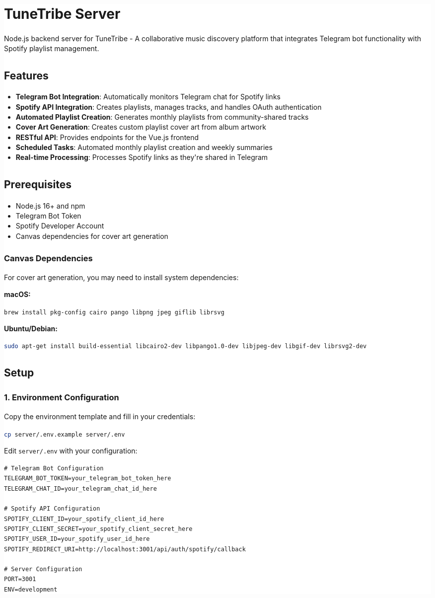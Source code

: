 # TuneTribe Server

Node.js backend server for TuneTribe - A collaborative music discovery platform that integrates Telegram bot functionality with Spotify playlist management.

## Features

- **Telegram Bot Integration**: Automatically monitors Telegram chat for Spotify links
- **Spotify API Integration**: Creates playlists, manages tracks, and handles OAuth authentication
- **Automated Playlist Creation**: Generates monthly playlists from community-shared tracks
- **Cover Art Generation**: Creates custom playlist cover art from album artwork
- **RESTful API**: Provides endpoints for the Vue.js frontend
- **Scheduled Tasks**: Automated monthly playlist creation and weekly summaries
- **Real-time Processing**: Processes Spotify links as they're shared in Telegram

## Prerequisites

- Node.js 16+ and npm
- Telegram Bot Token
- Spotify Developer Account
- Canvas dependencies for cover art generation

### Canvas Dependencies

For cover art generation, you may need to install system dependencies:

**macOS:**
```bash
brew install pkg-config cairo pango libpng jpeg giflib librsvg
```

**Ubuntu/Debian:**
```bash
sudo apt-get install build-essential libcairo2-dev libpango1.0-dev libjpeg-dev libgif-dev librsvg2-dev
```

## Setup

### 1. Environment Configuration

Copy the environment template and fill in your credentials:

```bash
cp server/.env.example server/.env
```

Edit `server/.env` with your configuration:

```env
# Telegram Bot Configuration
TELEGRAM_BOT_TOKEN=your_telegram_bot_token_here
TELEGRAM_CHAT_ID=your_telegram_chat_id_here

# Spotify API Configuration
SPOTIFY_CLIENT_ID=your_spotify_client_id_here
SPOTIFY_CLIENT_SECRET=your_spotify_client_secret_here
SPOTIFY_USER_ID=your_spotify_user_id_here
SPOTIFY_REDIRECT_URI=http://localhost:3001/api/auth/spotify/callback

# Server Configuration
PORT=3001
ENV=development
```
